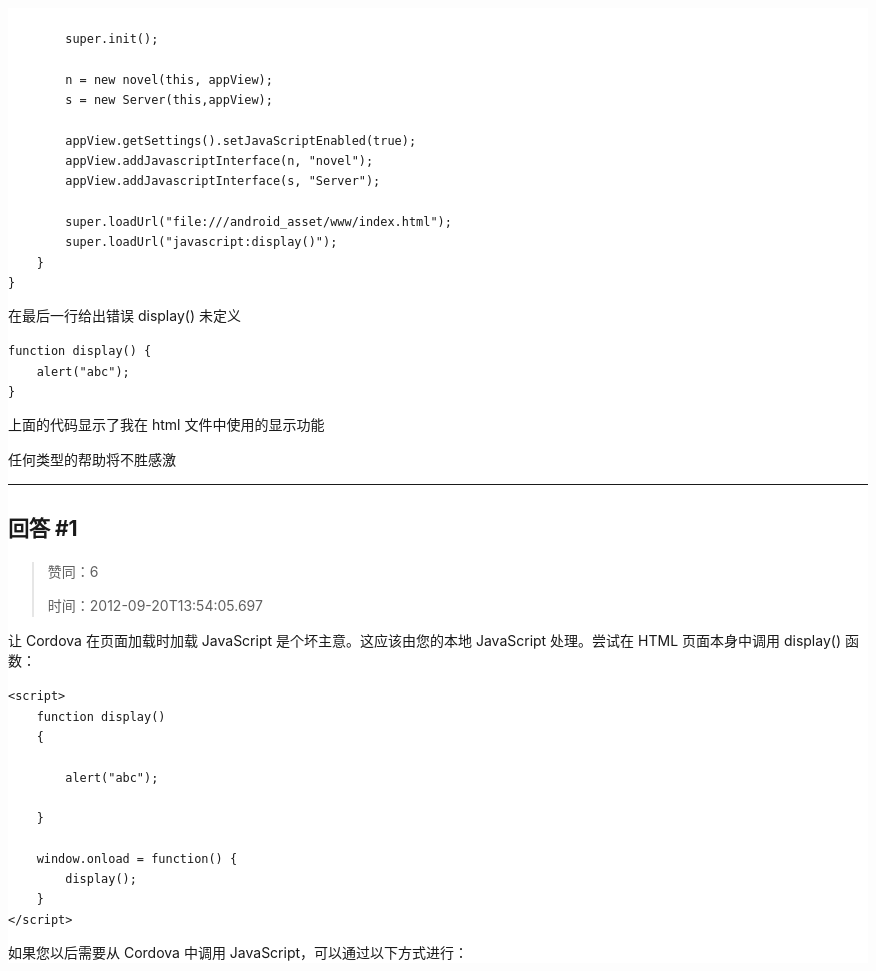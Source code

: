 ```

        super.init();

        n = new novel(this, appView); 
        s = new Server(this,appView);

        appView.getSettings().setJavaScriptEnabled(true);
        appView.addJavascriptInterface(n, "novel");
        appView.addJavascriptInterface(s, "Server");

        super.loadUrl("file:///android_asset/www/index.html");
        super.loadUrl("javascript:display()");
    }
} 
```

在最后一行给出错误 display() 未定义

```
function display() {
    alert("abc");
} 
```

上面的代码显示了我在 html 文件中使用的显示功能

任何类型的帮助将不胜感激

* * *

## 回答 #1

> 赞同：6
> 
> 时间：2012-09-20T13:54:05.697

让 Cordova 在页面加载时加载 JavaScript 是个坏主意。这应该由您的本地 JavaScript 处理。尝试在 HTML 页面本身中调用 display() 函数：

```
<script>
    function display()
    {

        alert("abc");

    }

    window.onload = function() {
        display();
    }
</script> 
```

如果您以后需要从 Cordova 中调用 JavaScript，可以通过以下方式进行：
